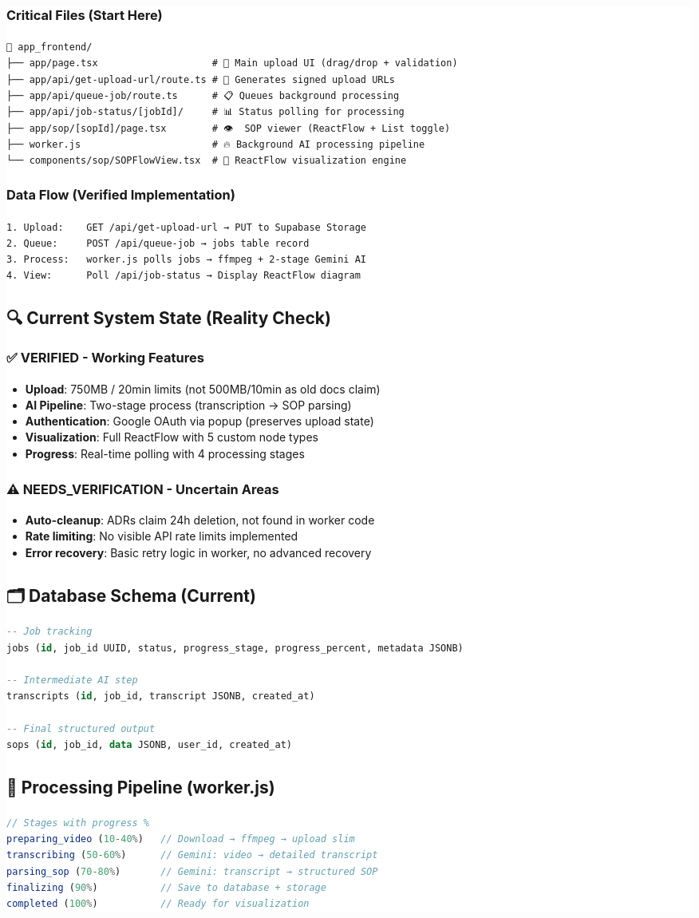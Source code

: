 ### Critical Files (Start Here)
```
📁 app_frontend/
├── app/page.tsx                    # 🎯 Main upload UI (drag/drop + validation)
├── app/api/get-upload-url/route.ts # 🔗 Generates signed upload URLs  
├── app/api/queue-job/route.ts      # 📋 Queues background processing
├── app/api/job-status/[jobId]/     # 📊 Status polling for processing
├── app/sop/[sopId]/page.tsx        # 👁️  SOP viewer (ReactFlow + List toggle)
├── worker.js                       # 🔥 Background AI processing pipeline
└── components/sop/SOPFlowView.tsx  # 🎨 ReactFlow visualization engine
```

### Data Flow (Verified Implementation)
```
1. Upload:    GET /api/get-upload-url → PUT to Supabase Storage
2. Queue:     POST /api/queue-job → jobs table record  
3. Process:   worker.js polls jobs → ffmpeg + 2-stage Gemini AI
4. View:      Poll /api/job-status → Display ReactFlow diagram
```

## 🔍 Current System State (Reality Check)

### ✅ VERIFIED - Working Features
- **Upload**: 750MB / 20min limits (not 500MB/10min as old docs claim)
- **AI Pipeline**: Two-stage process (transcription → SOP parsing)  
- **Authentication**: Google OAuth via popup (preserves upload state)
- **Visualization**: Full ReactFlow with 5 custom node types
- **Progress**: Real-time polling with 4 processing stages

### ⚠️ NEEDS_VERIFICATION - Uncertain Areas
- **Auto-cleanup**: ADRs claim 24h deletion, not found in worker code
- **Rate limiting**: No visible API rate limits implemented
- **Error recovery**: Basic retry logic in worker, no advanced recovery

## 🗂️ Database Schema (Current)

```sql
-- Job tracking
jobs (id, job_id UUID, status, progress_stage, progress_percent, metadata JSONB)

-- Intermediate AI step  
transcripts (id, job_id, transcript JSONB, created_at)

-- Final structured output
sops (id, job_id, data JSONB, user_id, created_at)
```

## 🔧 Processing Pipeline (worker.js)

```javascript
// Stages with progress %
preparing_video (10-40%)   // Download → ffmpeg → upload slim  
transcribing (50-60%)      // Gemini: video → detailed transcript
parsing_sop (70-80%)       // Gemini: transcript → structured SOP  
finalizing (90%)           // Save to database + storage
completed (100%)           // Ready for visualization
```
